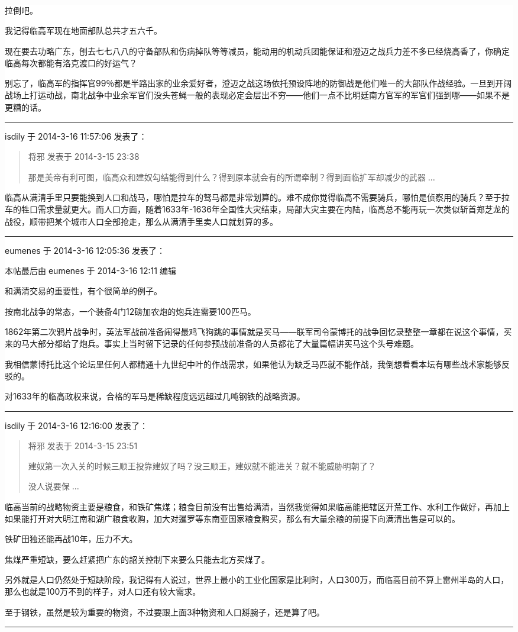 
拉倒吧。

我记得临高军现在地面部队总共才五六千。

现在要去功略广东，刨去七七八八的守备部队和伤病掉队等等减员，能动用的机动兵团能保证和澄迈之战兵力差不多已经烧高香了，你确定临高每次都能有洛克渡口的好运气？

别忘了，临高军的指挥官99％都是半路出家的业余爱好者，澄迈之战这场依托预设阵地的防御战是他们唯一的大部队作战经验。一旦到开阔战场上打运动战，南北战争中业余军官们没头苍蝇一般的表现必定会层出不穷——他们一点不比明廷南方官军的军官们强到哪——如果不是更糟的话。

---------

isdily 于 2014-3-16 11:57:06 发表了：

> 将邪 发表于 2014-3-15 23:38
> 
> 那是美帝有利可图，临高众和建奴勾结能得到什么？得到原本就会有的所谓牵制？得到面临扩军却减少的武器 ...



临高从满清手里只要能换到人口和战马，哪怕是拉车的驽马都是非常划算的。难不成你觉得临高不需要骑兵，哪怕是侦察用的骑兵？至于拉车的牲口需求量就更大。而人口方面，随着1633年-1636年全国性大灾结束，局部大灾主要在内陆，临高总不能再玩一次类似斩首郑芝龙的战役，顺带把某个城市人口全部抢走，那么从满清手里卖人口就划算的多。

---------

eumenes 于 2014-3-16 12:05:36 发表了：

本帖最后由 eumenes 于 2014-3-16 12:11 编辑 

和满清交易的重要性，有个很简单的例子。

按南北战争的常态，一个装备4门12磅加农炮的炮兵连需要100匹马。

1862年第二次鸦片战争时，英法军战前准备闹得最鸡飞狗跳的事情就是买马——联军司令蒙博托的战争回忆录整整一章都在说这个事情，买来的马大部分都给了炮兵。事实上当时留下记录的任何参预战前准备的人员都花了大量篇幅讲买马这个头号难题。

我相信蒙博托比这个论坛里任何人都精通十九世纪中叶的作战需求，如果他认为缺乏马匹就不能作战，我倒想看看本坛有哪些战术家能够反驳的。

对1633年的临高政权来说，合格的军马是稀缺程度远远超过几吨钢铁的战略资源。

---------

isdily 于 2014-3-16 12:16:00 发表了：

> 将邪 发表于 2014-3-15 23:51
> 
> 建奴第一次入关的时候三顺王投靠建奴了吗？没三顺王，建奴就不能进关？就不能威胁明朝了？
> 
> 没人说要保 ...



临高当前的战略物资主要是粮食，和铁矿焦煤；粮食目前没有出售给满清，当然我觉得如果临高能把辖区开荒工作、水利工作做好，再加上如果能打开对大明江南和湖广粮食收购，加大对暹罗等东南亚国家粮食购买，那么有大量余粮的前提下向满清出售是可以的。

铁矿田独还能再战10年，压力不大。

焦煤严重短缺，要么赶紧把广东的韶关控制下来要么只能去北方买煤了。

另外就是人口仍然处于短缺阶段，我记得有人说过，世界上最小的工业化国家是比利时，人口300万，而临高目前不算上雷州半岛的人口，那么也就是100万不到的样子，对人口还有较大需求。

至于钢铁，虽然是较为重要的物资，不过要跟上面3种物资和人口掰腕子，还是算了吧。

---------
